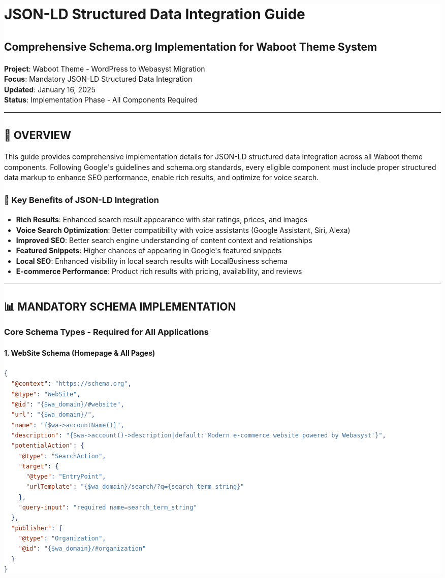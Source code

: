 # JSON-LD Structured Data Integration Guide
## Comprehensive Schema.org Implementation for Waboot Theme System

**Project**: Waboot Theme - WordPress to Webasyst Migration  
**Focus**: Mandatory JSON-LD Structured Data Integration  
**Updated**: January 16, 2025  
**Status**: Implementation Phase - All Components Required  

---

## 🎯 **OVERVIEW**

This guide provides comprehensive implementation details for JSON-LD structured data integration across all Waboot theme components. Following Google's guidelines and schema.org standards, every eligible component must include proper structured data markup to enhance SEO performance, enable rich results, and optimize for voice search.

### **🚀 Key Benefits of JSON-LD Integration**

- **Rich Results**: Enhanced search result appearance with star ratings, prices, and images
- **Voice Search Optimization**: Better compatibility with voice assistants (Google Assistant, Siri, Alexa)
- **Improved SEO**: Better search engine understanding of content context and relationships
- **Featured Snippets**: Higher chances of appearing in Google's featured snippets
- **Local SEO**: Enhanced visibility in local search results with LocalBusiness schema
- **E-commerce Performance**: Product rich results with pricing, availability, and reviews

---

## 📊 **MANDATORY SCHEMA IMPLEMENTATION**

### **Core Schema Types - Required for All Applications**

#### **1. WebSite Schema** (Homepage & All Pages)
```json
{
  "@context": "https://schema.org",
  "@type": "WebSite",
  "@id": "{$wa_domain}/#website",
  "url": "{$wa_domain}/",
  "name": "{$wa->accountName()}",
  "description": "{$wa->account()->description|default:'Modern e-commerce website powered by Webasyst'}",
  "potentialAction": {
    "@type": "SearchAction",
    "target": {
      "@type": "EntryPoint",
      "urlTemplate": "{$wa_domain}/search/?q={search_term_string}"
    },
    "query-input": "required name=search_term_string"
  },
  "publisher": {
    "@type": "Organization",
    "@id": "{$wa_domain}/#organization"
  }
}
```
